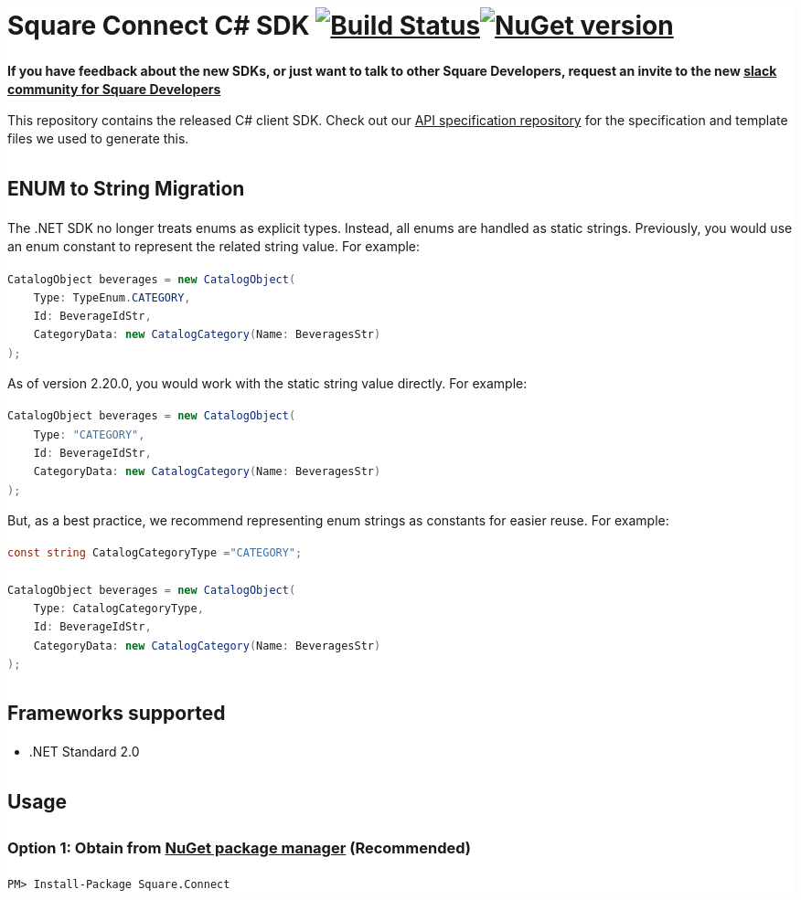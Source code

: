 Square Connect C# SDK [![Build Status](https://travis-ci.org/square/connect-csharp-sdk.svg?branch=master)](https://travis-ci.org/square/connect-csharp-sdk)[![NuGet version](https://badge.fury.io/nu/Square.Connect.svg)](https://badge.fury.io/nu/Square.Connect)
==================

**If you have feedback about the new SDKs, or just want to talk to other Square Developers, request an invite to the new [slack community for Square Developers](https://squ.re/2GUW1SQ)**

This repository contains the released C# client SDK. Check out our [API
specification repository](https://github.com/square/connect-api-specification)
for the specification and template files we used to generate this.

## ENUM to String Migration
The .NET SDK no longer treats enums as explicit types. Instead, all enums are handled as static strings. Previously, you would use an enum constant to represent the related string value. For example:
```csharp
CatalogObject beverages = new CatalogObject(
    Type: TypeEnum.CATEGORY,
    Id: BeverageIdStr,
    CategoryData: new CatalogCategory(Name: BeveragesStr)
);
```

As of version 2.20.0, you would work with the static string value directly. For example:
```csharp
CatalogObject beverages = new CatalogObject(
    Type: "CATEGORY",
    Id: BeverageIdStr,
    CategoryData: new CatalogCategory(Name: BeveragesStr)
);
```

But, as a best practice, we recommend representing enum strings as constants for easier reuse. For example:
```csharp
const string CatalogCategoryType ="CATEGORY";

CatalogObject beverages = new CatalogObject(
    Type: CatalogCategoryType,
    Id: BeverageIdStr,
    CategoryData: new CatalogCategory(Name: BeveragesStr)
);
```

## Frameworks supported
- .NET Standard 2.0

## Usage
### **Option 1: Obtain from [NuGet package manager](https://www.nuget.org/packages/Square.Connect/) (Recommended)**
```
PM> Install-Package Square.Connect
```
